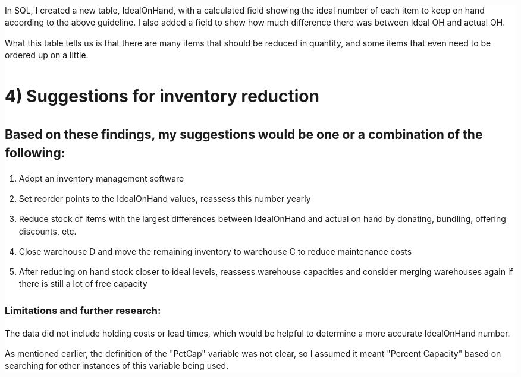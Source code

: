In SQL, I created a new table, IdealOnHand, with a calculated field showing the ideal number of each item to keep on hand according to the above guideline. I also added a field to show how much difference there was between Ideal OH and actual OH.  

What this table tells us is that there are many items that should be reduced in quantity, and some items that even need to be ordered up on a little.  

# 4) Suggestions for inventory reduction  
## Based on these findings, my suggestions would be one or a combination of the following:  

1. Adopt an inventory management software  

2. Set reorder points to the IdealOnHand values, reassess this number yearly  

3. Reduce stock of items with the largest differences between IdealOnHand and actual on hand by donating, bundling, offering discounts, etc.

4. Close warehouse D and move the remaining inventory to warehouse C to reduce maintenance costs  

5. After reducing on hand stock closer to ideal levels, reassess warehouse capacities and consider merging warehouses again if there is still a lot of free capacity  

### Limitations and further research:  

The data did not include holding costs or lead times, which would be helpful to determine a more accurate IdealOnHand number.  

As mentioned earlier, the definition of the "PctCap" variable was not clear, so I assumed it meant "Percent Capacity" based on searching for other instances of this variable being used.  
